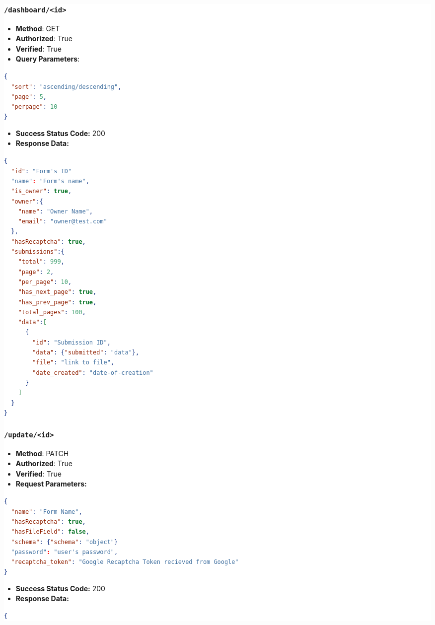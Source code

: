 ### `/dashboard/<id>`

- **Method**: GET
- **Authorized**: True
- **Verified**: True
- **Query Parameters**: 
```json
{
  "sort": "ascending/descending",
  "page": 5,
  "perpage": 10
}
```
- **Success Status Code:** 200
- **Response Data:** 
```json
{
  "id": "Form's ID"
  "name": "Form's name",
  "is_owner": true,
  "owner":{
    "name": "Owner Name",
    "email": "owner@test.com"
  },
  "hasRecaptcha": true,
  "submissions":{
    "total": 999,
    "page": 2,
    "per_page": 10,
    "has_next_page": true,
    "has_prev_page": true,
    "total_pages": 100,
    "data":[
      {
        "id": "Submission ID",
        "data": {"submitted": "data"},
        "file": "link to file",
        "date_created": "date-of-creation"
      }
    ]
  }
}
```


### `/update/<id>`

- **Method**: PATCH
- **Authorized**: True
- **Verified**: True
- **Request Parameters:**
```json
{
  "name": "Form Name",
  "hasRecaptcha": true,
  "hasFileField": false,
  "schema": {"schema": "object"}
  "password": "user's password",
  "recaptcha_token": "Google Recaptcha Token recieved from Google"
}
```
- **Success Status Code:** 200
- **Response Data:** 
```json
{
```